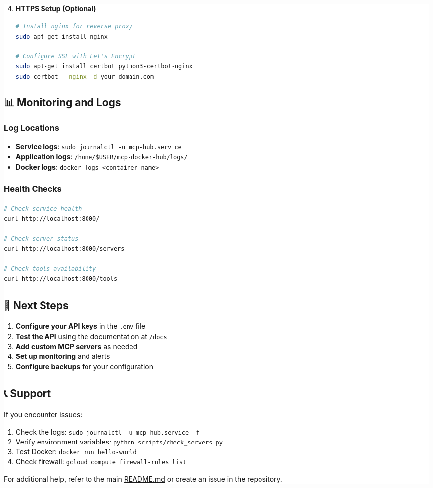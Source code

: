 4. **HTTPS Setup (Optional)**
   ```bash
   # Install nginx for reverse proxy
   sudo apt-get install nginx
   
   # Configure SSL with Let's Encrypt
   sudo apt-get install certbot python3-certbot-nginx
   sudo certbot --nginx -d your-domain.com
   ```

## 📊 Monitoring and Logs

### Log Locations

- **Service logs**: `sudo journalctl -u mcp-hub.service`
- **Application logs**: `/home/$USER/mcp-docker-hub/logs/`
- **Docker logs**: `docker logs <container_name>`

### Health Checks

```bash
# Check service health
curl http://localhost:8000/

# Check server status
curl http://localhost:8000/servers

# Check tools availability
curl http://localhost:8000/tools
```

## 🚀 Next Steps

1. **Configure your API keys** in the `.env` file
2. **Test the API** using the documentation at `/docs`
3. **Add custom MCP servers** as needed
4. **Set up monitoring** and alerts
5. **Configure backups** for your configuration

## 📞 Support

If you encounter issues:

1. Check the logs: `sudo journalctl -u mcp-hub.service -f`
2. Verify environment variables: `python scripts/check_servers.py`
3. Test Docker: `docker run hello-world`
4. Check firewall: `gcloud compute firewall-rules list`

For additional help, refer to the main [README.md](README.md) or create an issue in the repository. 